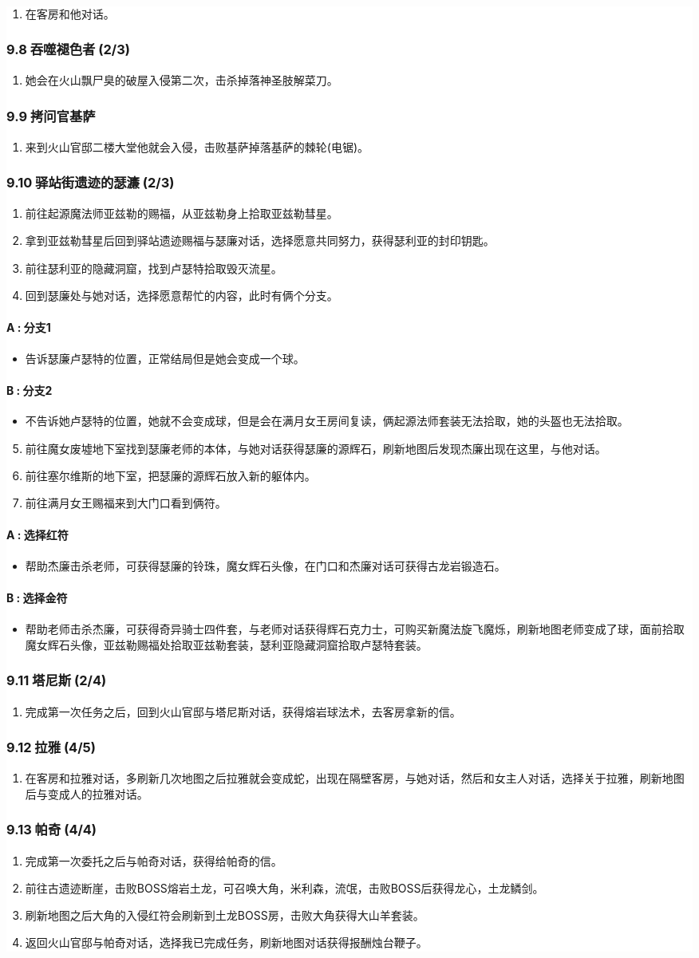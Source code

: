 1. 在客房和他对话。

### 9.8 吞噬褪色者 (2/3)

1. 她会在火山飘尸臭的破屋入侵第二次，击杀掉落神圣肢解菜刀。

### 9.9 拷问官基萨

1. 来到火山官邸二楼大堂他就会入侵，击败基萨掉落基萨的棘轮(电锯)。

### 9.10 驿站街遗迹的瑟濂 (2/3)

1. 前往起源魔法师亚兹勒的赐福，从亚兹勒身上拾取亚兹勒彗星。

2. 拿到亚兹勒彗星后回到驿站遗迹赐福与瑟廉对话，选择愿意共同努力，获得瑟利亚的封印钥匙。

3. 前往瑟利亚的隐藏洞窟，找到卢瑟特拾取毁灭流星。

4. 回到瑟廉处与她对话，选择愿意帮忙的内容，此时有俩个分支。

#### A : 分支1
- 告诉瑟廉卢瑟特的位置，正常结局但是她会变成一个球。

#### B : 分支2
- 不告诉她卢瑟特的位置，她就不会变成球，但是会在满月女王房间复读，俩起源法师套装无法拾取，她的头盔也无法拾取。

5. 前往魔女废墟地下室找到瑟廉老师的本体，与她对话获得瑟廉的源辉石，刷新地图后发现杰廉出现在这里，与他对话。

6. 前往塞尔维斯的地下室，把瑟廉的源辉石放入新的躯体内。

7. 前往满月女王赐福来到大门口看到俩符。

#### A : 选择红符
- 帮助杰廉击杀老师，可获得瑟廉的铃珠，魔女辉石头像，在门口和杰廉对话可获得古龙岩锻造石。

#### B : 选择金符
- 帮助老师击杀杰廉，可获得奇异骑士四件套，与老师对话获得辉石克力士，可购买新魔法旋飞魔烁，刷新地图老师变成了球，面前拾取魔女辉石头像，亚兹勒赐福处拾取亚兹勒套装，瑟利亚隐藏洞窟拾取卢瑟特套装。

### 9.11 塔尼斯 (2/4)

1. 完成第一次任务之后，回到火山官邸与塔尼斯对话，获得熔岩球法术，去客房拿新的信。

### 9.12 拉雅 (4/5)

1. 在客房和拉雅对话，多刷新几次地图之后拉雅就会变成蛇，出现在隔壁客房，与她对话，然后和女主人对话，选择关于拉雅，刷新地图后与变成人的拉雅对话。

### 9.13 帕奇 (4/4)

1. 完成第一次委托之后与帕奇对话，获得给帕奇的信。

2. 前往古遗迹断崖，击败BOSS熔岩土龙，可召唤大角，米利森，流氓，击败BOSS后获得龙心，土龙鳞剑。

3. 刷新地图之后大角的入侵红符会刷新到土龙BOSS房，击败大角获得大山羊套装。

4. 返回火山官邸与帕奇对话，选择我已完成任务，刷新地图对话获得报酬烛台鞭子。

